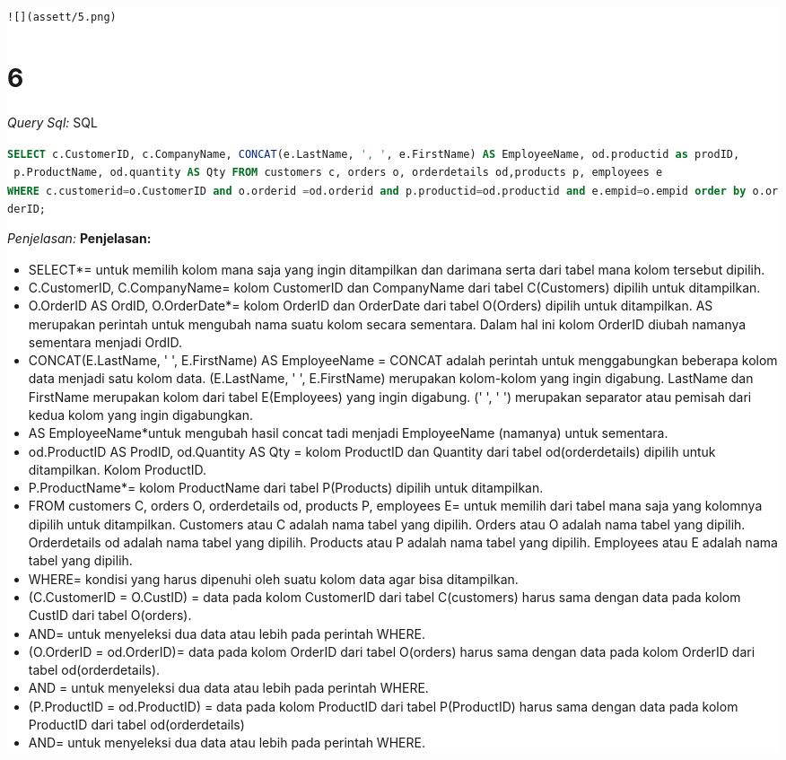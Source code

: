 	![](assett/5.png)

# 6
*Query Sql:*
SQL
```sql
SELECT c.CustomerID, c.CompanyName, CONCAT(e.LastName, ', ', e.FirstName) AS EmployeeName, od.productid as prodID,
 p.ProductName, od.quantity AS Qty FROM customers c, orders o, orderdetails od,products p, employees e
WHERE c.customerid=o.CustomerID and o.orderid =od.orderid and p.productid=od.productid and e.empid=o.empid order by o.orderID;
```

*Penjelasan:*
**Penjelasan:**
- SELECT*= untuk memilih kolom mana saja yang ingin ditampilkan dan darimana serta dari tabel mana kolom tersebut dipilih.
- C.CustomerID, C.CompanyName= kolom CustomerID dan CompanyName dari tabel C(Customers) dipilih untuk ditampilkan.
- O.OrderID AS OrdID, O.OrderDate*= kolom OrderID dan OrderDate dari tabel O(Orders) dipilih untuk ditampilkan. AS merupakan perintah untuk mengubah nama suatu kolom secara sementara. Dalam hal ini kolom OrderID diubah namanya sementara menjadi OrdID.
- CONCAT(E.LastName, ' ', E.FirstName) AS EmployeeName = CONCAT adalah perintah untuk menggabungkan beberapa kolom data menjadi satu kolom data. (E.LastName, ' ', E.FirstName) merupakan kolom-kolom yang ingin digabung. LastName dan FirstName merupakan kolom dari tabel E(Employees) yang ingin digabung. (' ', ' ') merupakan separator atau pemisah dari kedua kolom yang ingin digabungkan.
- AS EmployeeName*untuk mengubah hasil concat tadi menjadi EmployeeName (namanya) untuk sementara.
- od.ProductID AS ProdID, od.Quantity AS Qty = kolom ProductID dan Quantity dari tabel od(orderdetails) dipilih untuk ditampilkan. Kolom ProductID.
- P.ProductName*= kolom ProductName dari tabel P(Products) dipilih untuk ditampilkan.
- FROM customers C, orders O, orderdetails od, products P, employees E= untuk memilih dari tabel mana saja yang kolomnya dipilih untuk ditampilkan. Customers atau C adalah nama tabel yang dipilih. Orders atau O adalah nama tabel yang dipilih. Orderdetails od adalah nama tabel yang dipilih. Products atau P adalah nama tabel yang dipilih. Employees atau E adalah nama tabel yang dipilih.
- WHERE= kondisi yang harus dipenuhi oleh suatu kolom data agar bisa ditampilkan.
- (C.CustomerID = O.CustID) = data pada kolom CustomerID dari tabel C(customers) harus sama dengan data pada kolom CustID dari tabel O(orders).
- AND= untuk menyeleksi dua data atau lebih pada perintah WHERE.
- (O.OrderID = od.OrderID)= data pada kolom OrderID dari tabel O(orders) harus sama dengan data pada kolom OrderID dari tabel od(orderdetails).
- AND = untuk menyeleksi dua data atau lebih pada perintah WHERE.
- (P.ProductID = od.ProductID) = data pada kolom ProductID dari tabel P(ProductID) harus sama dengan data pada kolom ProductID dari tabel od(orderdetails)
- AND= untuk menyeleksi dua data atau lebih pada perintah WHERE.